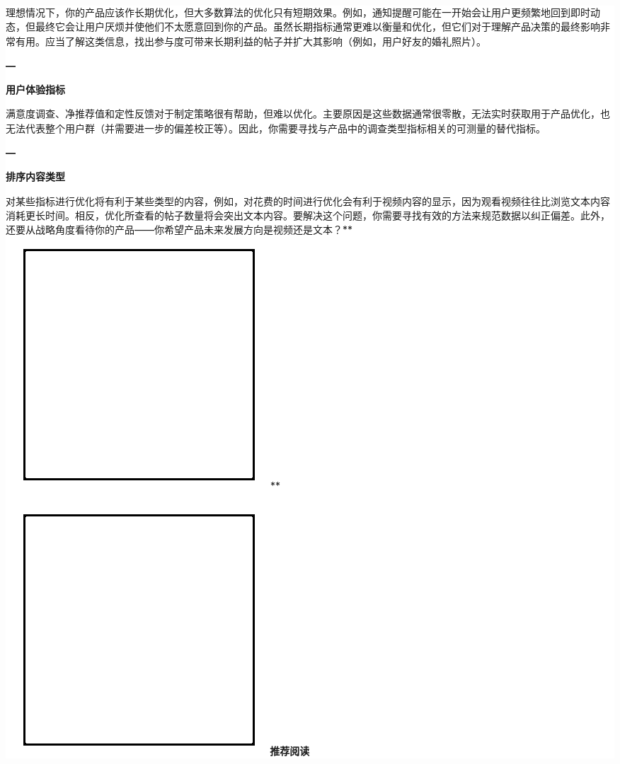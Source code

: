 理想情况下，你的产品应该作长期优化，但大多数算法的优化只有短期效果。例如，通知提醒可能在一开始会让用户更频繁地回到即时动态，但最终它会让用户厌烦并使他们不太愿意回到你的产品。虽然长期指标通常更难以衡量和优化，但它们对于理解产品决策的最终影响非常有用。应当了解这类信息，找出参与度可带来长期利益的帖子并扩大其影响（例如，用户好友的婚礼照片）。

**—**

**用户体验指标**

满意度调查、净推荐值和定性反馈对于制定策略很有帮助，但难以优化。主要原因是这些数据通常很零散，无法实时获取用于产品优化，也无法代表整个用户群（并需要进一步的偏差校正等）。因此，你需要寻找与产品中的调查类型指标相关的可测量的替代指标。

**—**

**排序内容类型**

对某些指标进行优化将有利于某些类型的内容，例如，对花费的时间进行优化会有利于视频内容的显示，因为观看视频往往比浏览文本内容消耗更长时间。相反，优化所查看的帖子数量将会突出文本内容。要解决这个问题，你需要寻找有效的方法来规范数据以纠正偏差。此外，还要从战略角度看待你的产品——你希望产品未来发展方向是视频还是文本？**![](img/1ec31dacb913bab51cab36bf739fbca5.png) **

**![](img/1ec31dacb913bab51cab36bf739fbca5.png) 推荐阅读**

